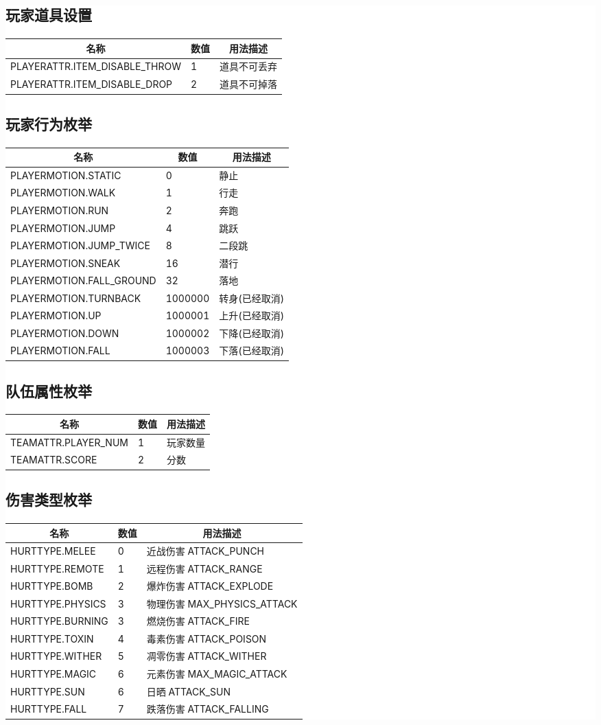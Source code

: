 玩家道具设置
------------------------------------------------------------------------------

| 名称 | 数值 | 用法描述 |
| --- | --- | --- |
| PLAYERATTR.ITEM\_DISABLE\_THROW | 1 | 道具不可丢弃 |
| PLAYERATTR.ITEM\_DISABLE\_DROP | 2 | 道具不可掉落 |

玩家行为枚举
------------------------------------------------------------------------------

| 名称 | 数值 | 用法描述 |
| --- | --- | --- |
| PLAYERMOTION.STATIC | 0 | 静止 |
| PLAYERMOTION.WALK | 1 | 行走 |
| PLAYERMOTION.RUN | 2 | 奔跑 |
| PLAYERMOTION.JUMP | 4 | 跳跃 |
| PLAYERMOTION.JUMP\_TWICE | 8 | 二段跳 |
| PLAYERMOTION.SNEAK | 16 | 潜行 |
| PLAYERMOTION.FALL\_GROUND | 32 | 落地 |
| PLAYERMOTION.TURNBACK | 1000000 | 转身(已经取消) |
| PLAYERMOTION.UP | 1000001 | 上升(已经取消) |
| PLAYERMOTION.DOWN | 1000002 | 下降(已经取消) |
| PLAYERMOTION.FALL | 1000003 | 下落(已经取消) |

队伍属性枚举
------------------------------------------------------------------------------

| 名称 | 数值 | 用法描述 |
| --- | --- | --- |
| TEAMATTR.PLAYER\_NUM | 1 | 玩家数量 |
| TEAMATTR.SCORE | 2 | 分数 |

伤害类型枚举
------------------------------------------------------------------------------

| 名称 | 数值 | 用法描述 |
| --- | --- | --- |
| HURTTYPE.MELEE | 0 | 近战伤害 ATTACK\_PUNCH |
| HURTTYPE.REMOTE | 1 | 远程伤害 ATTACK\_RANGE |
| HURTTYPE.BOMB | 2 | 爆炸伤害 ATTACK\_EXPLODE |
| HURTTYPE.PHYSICS | 3 | 物理伤害 MAX\_PHYSICS\_ATTACK |
| HURTTYPE.BURNING | 3 | 燃烧伤害 ATTACK\_FIRE |
| HURTTYPE.TOXIN | 4 | 毒素伤害 ATTACK\_POISON |
| HURTTYPE.WITHER | 5 | 凋零伤害 ATTACK\_WITHER |
| HURTTYPE.MAGIC | 6 | 元素伤害 MAX\_MAGIC\_ATTACK |
| HURTTYPE.SUN | 6 | 日晒 ATTACK\_SUN |
| HURTTYPE.FALL | 7 | 跌落伤害 ATTACK\_FALLING |